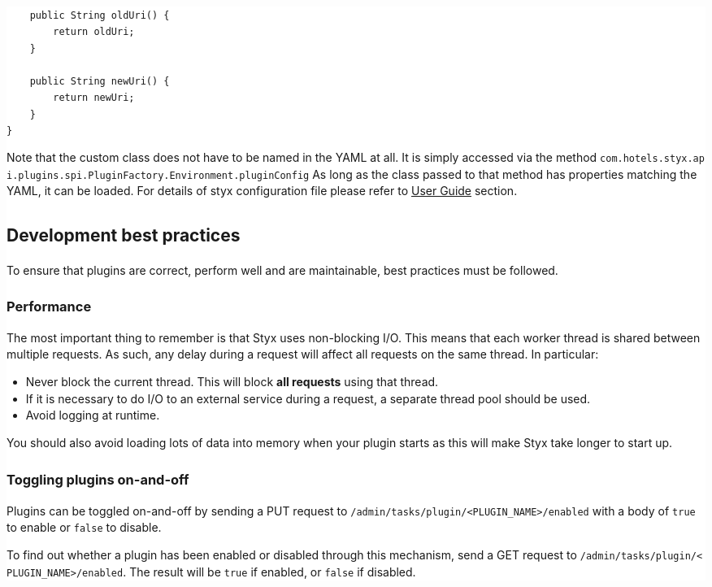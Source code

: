         public String oldUri() {
            return oldUri;
        }

        public String newUri() {
            return newUri;
        }
    }

Note that the custom class does not have to be named in the YAML at all. It is 
simply accessed via the method `com.hotels.styx.api.plugins.spi.PluginFactory.Environment.pluginConfig`
As long as the class passed to that method has properties matching the YAML, it can be loaded.
For details of styx configuration file please refer to [User Guide](user-guide.md) section.

## Development best practices
To ensure that plugins are correct, perform well and are maintainable, best practices must be followed. 

### Performance

The most important thing to remember is that Styx uses non-blocking I/O. This 
means that each worker thread is shared between multiple requests.
As such, any delay during a request will affect all requests on the 
same thread. In particular:

* Never block the current thread. This will block **all requests** using that thread.
* If it is necessary to do I/O to an external service during a request, a separate thread pool should be used.
* Avoid logging at runtime. 
 
You should also avoid loading lots of data into memory when your plugin starts as 
this will make Styx take longer to start up. 

### Toggling plugins on-and-off

Plugins can be toggled on-and-off by sending a PUT request to `/admin/tasks/plugin/<PLUGIN_NAME>/enabled` 
with a body of `true` to enable or `false` to disable.

To find out whether a plugin has been enabled or disabled through this mechanism, 
send a GET request to `/admin/tasks/plugin/<PLUGIN_NAME>/enabled`.
The result will be `true` if enabled, or `false` if disabled.

